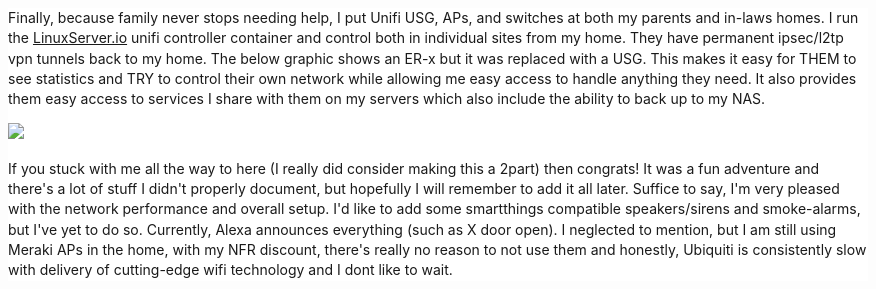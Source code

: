 Finally, because family never stops needing help, I put Unifi USG, APs, and switches at both my parents and in-laws homes. I run the [LinuxServer.io](https://www.LinuxServer.io) unifi controller container and control both in individual sites from my home. They have permanent ipsec/l2tp vpn tunnels back to my home. The below graphic shows an ER-x but it was replaced with a USG. This makes it easy for THEM to see statistics and TRY to control their own network while allowing me easy access to handle anything they need. It also provides them easy access to services I share with them on my servers which also include the ability to back up to my NAS.

![](https://blog.longoconsulting.us/wp-content/uploads/2021/03/network-design-1024x1012.png)

If you stuck with me all the way to here (I really did consider making this a 2part) then congrats! It was a fun adventure and there's a lot of stuff I didn't properly document, but hopefully I will remember to add it all later. Suffice to say, I'm very pleased with the network performance and overall setup. I'd like to add some smartthings compatible speakers/sirens and smoke-alarms, but I've yet to do so. Currently, Alexa announces everything (such as X door open). I neglected to mention, but I am still using Meraki APs in the home, with my NFR discount, there's really no reason to not use them and honestly, Ubiquiti is consistently slow with delivery of cutting-edge wifi technology and I dont like to wait.

 [1]: https://blog.longoconsulting.us/wp-content/uploads/2021/03/rack-design-1024x701.png
 [2]: https://blog.longoconsulting.us/wp-content/uploads/2021/03/20210301_182358-768x1024.jpg
 [3]: https://www.amazon.com/gp/product/B08FCRPD1C/ref=ppx_yo_dt_b_search_asin_title?ie=UTF8&psc=1
 [4]: https://www.amazon.com/gp/product/B01M0IHF9K/ref=ppx_yo_dt_b_search_asin_title?ie=UTF8&psc=1
 [5]: https://www.amazon.com/gp/product/B07FK662Z5/ref=ppx_yo_dt_b_search_asin_title?ie=UTF8&psc=1
 [6]: https://www.amazon.com/gp/product/B07ZJS3L5Y/ref=ppx_yo_dt_b_search_asin_title?ie=UTF8&psc=1
 [7]: https://www.amazon.com/gp/product/B082PT71MM/ref=ppx_yo_dt_b_search_asin_title?ie=UTF8&psc=1
 [8]: https://www.amazon.com/gp/product/B07PDDX3K6/ref=ppx_yo_dt_b_search_asin_title?ie=UTF8&psc=1
 [9]: https://www.amazon.com/gp/product/B07F8ZHBLS/ref=ppx_yo_dt_b_search_asin_title?ie=UTF8&psc=1
 [10]: https://www.amazon.com/gp/product/B07F951JDP/ref=ppx_yo_dt_b_search_asin_title?ie=UTF8&psc=1
